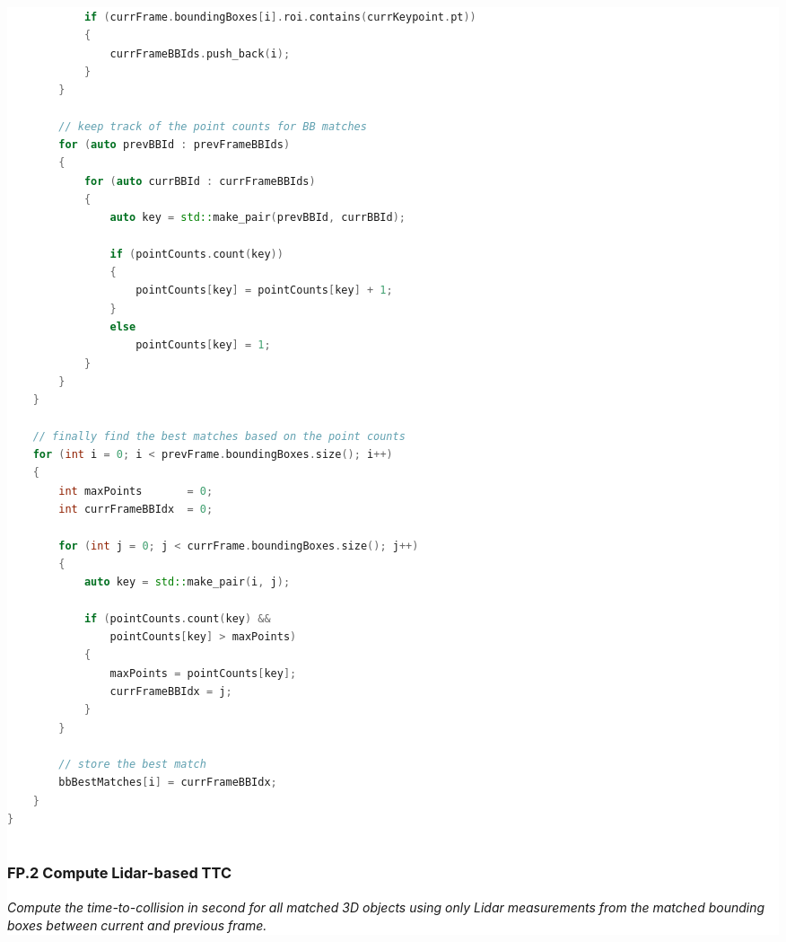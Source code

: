 ```cpp
            if (currFrame.boundingBoxes[i].roi.contains(currKeypoint.pt))
            {
                currFrameBBIds.push_back(i);
            }
        }

        // keep track of the point counts for BB matches
        for (auto prevBBId : prevFrameBBIds)
        {
            for (auto currBBId : currFrameBBIds)
            {
                auto key = std::make_pair(prevBBId, currBBId);

                if (pointCounts.count(key))
                {
                    pointCounts[key] = pointCounts[key] + 1;
                }
                else
                    pointCounts[key] = 1;
            }
        }
    }

    // finally find the best matches based on the point counts
    for (int i = 0; i < prevFrame.boundingBoxes.size(); i++)
    {
        int maxPoints       = 0;
        int currFrameBBIdx  = 0;

        for (int j = 0; j < currFrame.boundingBoxes.size(); j++)
        {
            auto key = std::make_pair(i, j);

            if (pointCounts.count(key) && 
                pointCounts[key] > maxPoints)
            {
                maxPoints = pointCounts[key];
                currFrameBBIdx = j;
            }
        }

        // store the best match
        bbBestMatches[i] = currFrameBBIdx;
    }
}
```

#
### FP.2 Compute Lidar-based TTC
*Compute the time-to-collision in second for all matched 3D objects using only Lidar measurements from the matched bounding boxes between current and previous frame.*
